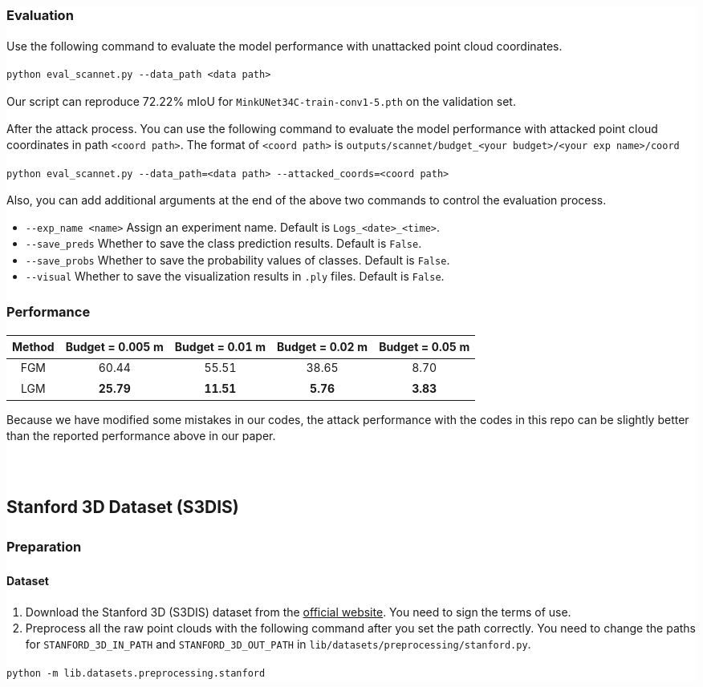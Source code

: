 ### Evaluation

Use the following command to evaluate the model performance with unattacked point cloud coordinates.

```
python eval_scannet.py --data_path <data path>
```

Our script can reproduce 72.22% mIoU for `MinkUNet34C-train-conv1-5.pth` on the validation set.

After the attack process. You can use the following command to evaluate the model performance with attacked point cloud coordinates in path `<coord path>`. The format of `<coord path>` is `outputs/scannet/budget_<your budget>/<your exp name>/coord`

```
python eval_scannet.py --data_path=<data path> --attacked_coords=<coord path>
```

Also, you can add additional arguments at the end of the above two commands to control the evaluation process.

- `--exp_name <name>` Assign an experiment name. Default is `Logs_<date>_<time>`.
- `--save_preds` Whether to save the class prediction results. Default is `False`.
- `--save_probs` Whether to save the probability values of classes. Default is `False`.
- `--visual` Whether to save the visualization results in `.ply` files. Default is `False`.

### Performance

| Method | Budget = 0.005 m | Budget = 0.01 m | Budget = 0.02 m | Budget = 0.05 m | 
| :---: | :---: | :---: | :---: | :---: | 
| FGM | 60.44 | 55.51 | 38.65 | 8.70 | 
| LGM | **25.79** | **11.51** | **5.76** | **3.83** | 

Because we have modified some mistakes in our codes, the attack performance with the codes in this repo can be slightly better than the reported performance above in our paper. 

&nbsp;

## Stanford 3D Dataset (S3DIS)

### Preparation

#### Dataset

1. Download the Stanford 3D (S3DIS) dataset from the [official website](http://buildingparser.stanford.edu/dataset.html). You need to sign the terms of use.
2. Preprocess all the raw point clouds with the following command after you set the path correctly. You need to change the paths for `STANFORD_3D_IN_PATH` and `STANFORD_3D_OUT_PATH` in `lib/datasets/preprocessing/stanford.py`.

``` 
python -m lib.datasets.preprocessing.stanford
``` 
